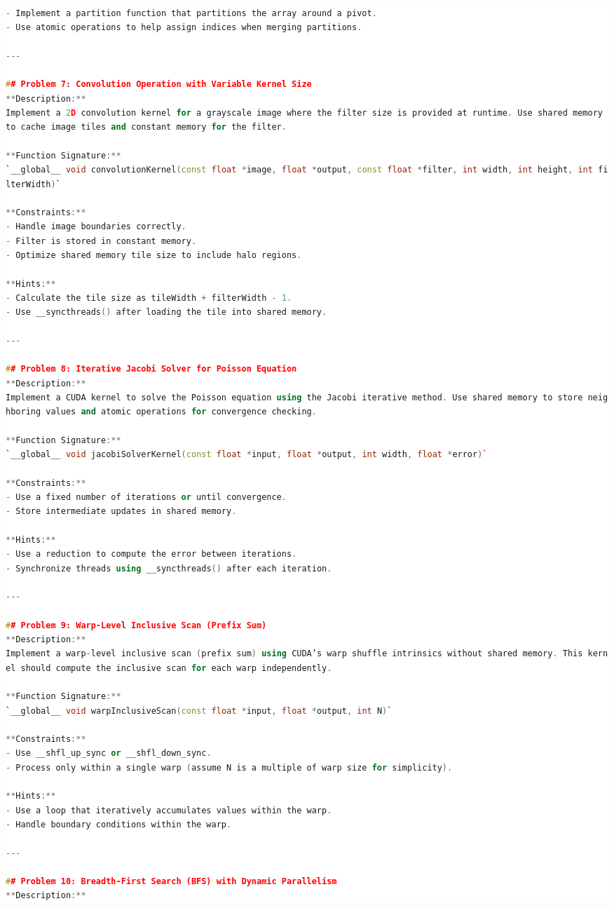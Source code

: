   ```cpp
- Implement a partition function that partitions the array around a pivot.  
- Use atomic operations to help assign indices when merging partitions.

---

## Problem 7: Convolution Operation with Variable Kernel Size
**Description:**  
Implement a 2D convolution kernel for a grayscale image where the filter size is provided at runtime. Use shared memory to cache image tiles and constant memory for the filter.

**Function Signature:**  
`__global__ void convolutionKernel(const float *image, float *output, const float *filter, int width, int height, int filterWidth)`

**Constraints:**  
- Handle image boundaries correctly.
- Filter is stored in constant memory.
- Optimize shared memory tile size to include halo regions.

**Hints:**  
- Calculate the tile size as tileWidth + filterWidth - 1.
- Use __syncthreads() after loading the tile into shared memory.

---

## Problem 8: Iterative Jacobi Solver for Poisson Equation
**Description:**  
Implement a CUDA kernel to solve the Poisson equation using the Jacobi iterative method. Use shared memory to store neighboring values and atomic operations for convergence checking.

**Function Signature:**  
`__global__ void jacobiSolverKernel(const float *input, float *output, int width, float *error)`

**Constraints:**  
- Use a fixed number of iterations or until convergence.
- Store intermediate updates in shared memory.

**Hints:**  
- Use a reduction to compute the error between iterations.
- Synchronize threads using __syncthreads() after each iteration.

---

## Problem 9: Warp-Level Inclusive Scan (Prefix Sum)
**Description:**  
Implement a warp-level inclusive scan (prefix sum) using CUDA’s warp shuffle intrinsics without shared memory. This kernel should compute the inclusive scan for each warp independently.

**Function Signature:**  
`__global__ void warpInclusiveScan(const float *input, float *output, int N)`

**Constraints:**  
- Use __shfl_up_sync or __shfl_down_sync.
- Process only within a single warp (assume N is a multiple of warp size for simplicity).

**Hints:**  
- Use a loop that iteratively accumulates values within the warp.
- Handle boundary conditions within the warp.

---

## Problem 10: Breadth-First Search (BFS) with Dynamic Parallelism
**Description:**  
  ```